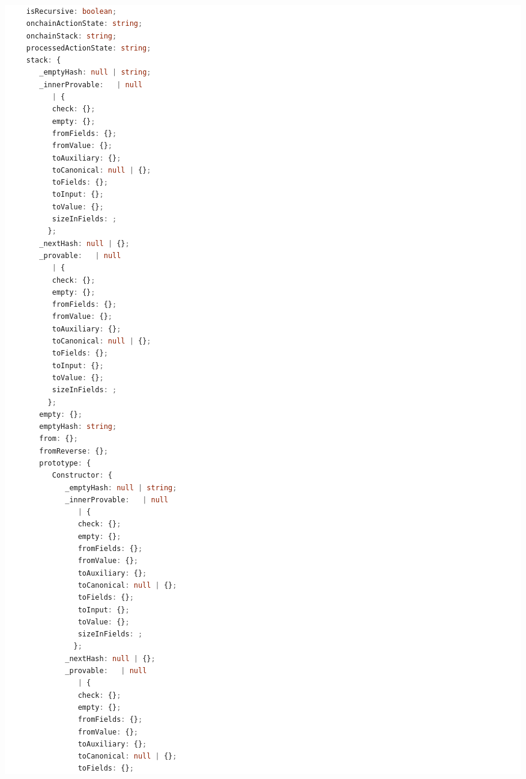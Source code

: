 ```ts
     isRecursive: boolean;
     onchainActionState: string;
     onchainStack: string;
     processedActionState: string;
     stack: {
        _emptyHash: null | string;
        _innerProvable:   | null
           | {
           check: {};
           empty: {};
           fromFields: {};
           fromValue: {};
           toAuxiliary: {};
           toCanonical: null | {};
           toFields: {};
           toInput: {};
           toValue: {};
           sizeInFields: ;
          };
        _nextHash: null | {};
        _provable:   | null
           | {
           check: {};
           empty: {};
           fromFields: {};
           fromValue: {};
           toAuxiliary: {};
           toCanonical: null | {};
           toFields: {};
           toInput: {};
           toValue: {};
           sizeInFields: ;
          };
        empty: {};
        emptyHash: string;
        from: {};
        fromReverse: {};
        prototype: {
           Constructor: {
              _emptyHash: null | string;
              _innerProvable:   | null
                 | {
                 check: {};
                 empty: {};
                 fromFields: {};
                 fromValue: {};
                 toAuxiliary: {};
                 toCanonical: null | {};
                 toFields: {};
                 toInput: {};
                 toValue: {};
                 sizeInFields: ;
                };
              _nextHash: null | {};
              _provable:   | null
                 | {
                 check: {};
                 empty: {};
                 fromFields: {};
                 fromValue: {};
                 toAuxiliary: {};
                 toCanonical: null | {};
                 toFields: {};
```